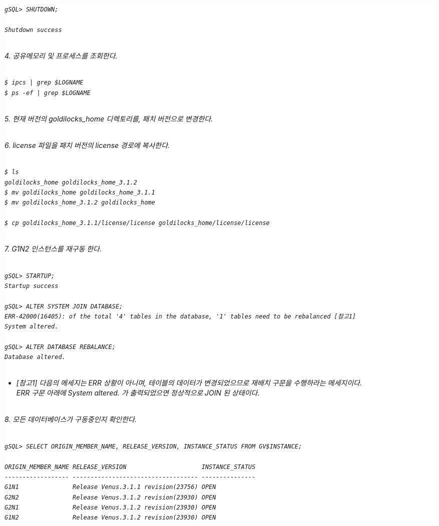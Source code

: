 <h6>

    gSQL> SHUTDOWN;

    Shutdown success

</h6>

###### 4. 공유메모리 및 프로세스를 조회한다.

<h6>

    $ ipcs | grep $LOGNAME
    $ ps -ef | grep $LOGNAME

</h6>

###### 5. 현재 버전의 goldilocks_home 디렉토리를, 패치 버전으로 변경한다.
###### 6. license 파일을 패치 버전의 license 경로에 복사한다.

<h6>

    $ ls
    goldilocks_home goldilocks_home_3.1.2
    $ mv goldilocks_home goldilocks_home_3.1.1
    $ mv goldilocks_home_3.1.2 goldilocks_home

    $ cp goldilocks_home_3.1.1/license/license goldilocks_home/license/license

</h6>

###### 7. G1N2 인스턴스를 재구동 한다.

<h6>

    gSQL> STARTUP;
    Startup success

    gSQL> ALTER SYSTEM JOIN DATABASE;
    ERR-42000(16405): of the total '4' tables in the database, '1' tables need to be rebalanced [참고1]
    System altered.

    gSQL> ALTER DATABASE REBALANCE;
    Database altered.

</h6>

<h6>

* [참고1] 다음의 메세지는 ERR 상황이 아니며, 테이블의 데이터가 변경되었으므로 재배치 구문을 수행하라는 메세지이다.<br/>ERR 구문 아래에 System altered. 가 출력되었으면 정상적으로 JOIN 된 상태이다.

</h6>

###### 8. 모든 데이터베이스가 구동중인지 확인한다.

<h6>

    gSQL> SELECT ORIGIN_MEMBER_NAME, RELEASE_VERSION, INSTANCE_STATUS FROM GV$INSTANCE;

    ORIGIN_MEMBER_NAME RELEASE_VERSION                     INSTANCE_STATUS
    ------------------ ----------------------------------- ---------------
    G1N1               Release Venus.3.1.1 revision(23756) OPEN
    G2N2               Release Venus.3.1.2 revision(23930) OPEN
    G2N1               Release Venus.3.1.2 revision(23930) OPEN
    G1N2               Release Venus.3.1.2 revision(23930) OPEN

